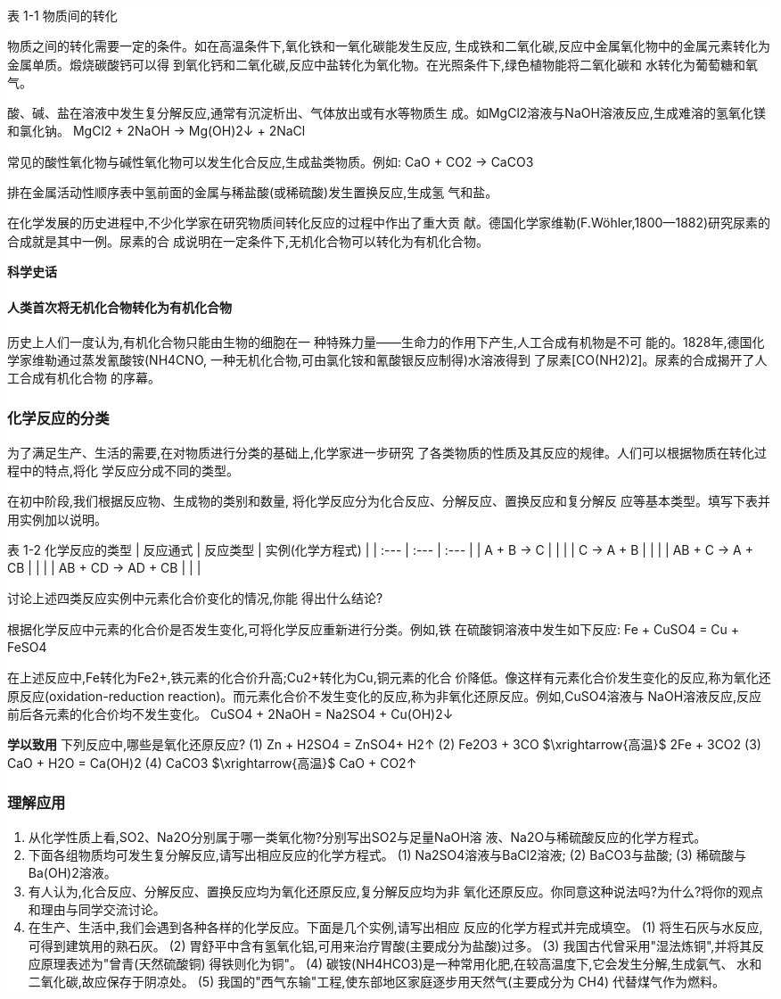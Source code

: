 表 1-1 物质间的转化

物质之间的转化需要一定的条件。如在高温条件下,氧化铁和一氧化碳能发生反应, 生成铁和二氧化碳,反应中金属氧化物中的金属元素转化为金属单质。煅烧碳酸钙可以得 到氧化钙和二氧化碳,反应中盐转化为氧化物。在光照条件下,绿色植物能将二氧化碳和 水转化为葡萄糖和氧气。

酸、碱、盐在溶液中发生复分解反应,通常有沉淀析出、气体放出或有水等物质生 成。如MgCl2溶液与NaOH溶液反应,生成难溶的氢氧化镁和氯化钠。
MgCl2 + 2NaOH → Mg(OH)2↓ + 2NaCl

常见的酸性氧化物与碱性氧化物可以发生化合反应,生成盐类物质。例如:
CaO + CO2 → CaCO3

排在金属活动性顺序表中氢前面的金属与稀盐酸(或稀硫酸)发生置换反应,生成氢 气和盐。

在化学发展的历史进程中,不少化学家在研究物质间转化反应的过程中作出了重大贡 献。德国化学家维勒(F.Wöhler,1800—1882)研究尿素的合成就是其中一例。尿素的合 成说明在一定条件下,无机化合物可以转化为有机化合物。

**科学史话**
#### 人类首次将无机化合物转化为有机化合物
历史上人们一度认为,有机化合物只能由生物的细胞在一 种特殊力量——生命力的作用下产生,人工合成有机物是不可 能的。1828年,德国化学家维勒通过蒸发氰酸铵(NH4CNO, 一种无机化合物,可由氯化铵和氰酸银反应制得)水溶液得到 了尿素[CO(NH2)2]。尿素的合成揭开了人工合成有机化合物 的序幕。

### 化学反应的分类

为了满足生产、生活的需要,在对物质进行分类的基础上,化学家进一步研究 了各类物质的性质及其反应的规律。人们可以根据物质在转化过程中的特点,将化 学反应分成不同的类型。

在初中阶段,我们根据反应物、生成物的类别和数量, 将化学反应分为化合反应、分解反应、置换反应和复分解反 应等基本类型。填写下表并用实例加以说明。

表 1-2 化学反应的类型
| 反应通式 | 反应类型 | 实例(化学方程式) |
| :--- | :--- | :--- |
| A + B → C | | |
| C → A + B | | |
| AB + C → A + CB | | |
| AB + CD → AD + CB | | |

讨论上述四类反应实例中元素化合价变化的情况,你能 得出什么结论?

根据化学反应中元素的化合价是否发生变化,可将化学反应重新进行分类。例如,铁 在硫酸铜溶液中发生如下反应:
Fe + CuSO4 = Cu + FeSO4

在上述反应中,Fe转化为Fe2+,铁元素的化合价升高;Cu2+转化为Cu,铜元素的化合 价降低。像这样有元素化合价发生变化的反应,称为氧化还原反应(oxidation-reduction reaction)。而元素化合价不发生变化的反应,称为非氧化还原反应。例如,CuSO4溶液与 NaOH溶液反应,反应前后各元素的化合价均不发生变化。
CuSO4 + 2NaOH = Na2SO4 + Cu(OH)2↓

**学以致用**
下列反应中,哪些是氧化还原反应?
(1) Zn + H2SO4 = ZnSO4+ H2↑
(2) Fe2O3 + 3CO $\xrightarrow{高温}$ 2Fe + 3CO2
(3) CaO + H2O = Ca(OH)2
(4) CaCO3 $\xrightarrow{高温}$ CaO + CO2↑

### 理解应用

1.  从化学性质上看,SO2、Na2O分别属于哪一类氧化物?分别写出SO2与足量NaOH溶 液、Na2O与稀硫酸反应的化学方程式。
2.  下面各组物质均可发生复分解反应,请写出相应反应的化学方程式。
    (1) Na2SO4溶液与BaCl2溶液;
    (2) BaCO3与盐酸;
    (3) 稀硫酸与Ba(OH)2溶液。
3.  有人认为,化合反应、分解反应、置换反应均为氧化还原反应,复分解反应均为非 氧化还原反应。你同意这种说法吗?为什么?将你的观点和理由与同学交流讨论。
4.  在生产、生活中,我们会遇到各种各样的化学反应。下面是几个实例,请写出相应 反应的化学方程式并完成填空。
    (1) 将生石灰与水反应,可得到建筑用的熟石灰。
    (2) 胃舒平中含有氢氧化铝,可用来治疗胃酸(主要成分为盐酸)过多。
    (3) 我国古代曾采用"湿法炼铜",并将其反应原理表述为"曾青(天然硫酸铜) 得铁则化为铜"。
    (4) 碳铵(NH4HCO3)是一种常用化肥,在较高温度下,它会发生分解,生成氨气、 水和二氧化碳,故应保存于阴凉处。
    (5) 我国的"西气东输"工程,使东部地区家庭逐步用天然气(主要成分为 CH4) 代替煤气作为燃料。